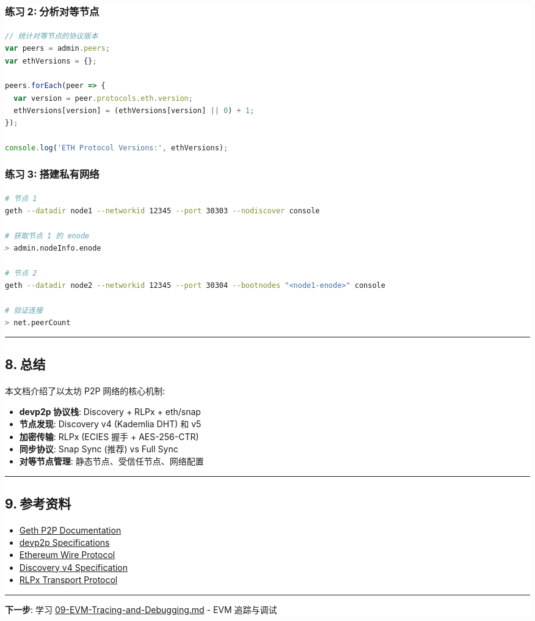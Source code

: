 ### 练习 2: 分析对等节点

```javascript
// 统计对等节点的协议版本
var peers = admin.peers;
var ethVersions = {};

peers.forEach(peer => {
  var version = peer.protocols.eth.version;
  ethVersions[version] = (ethVersions[version] || 0) + 1;
});

console.log('ETH Protocol Versions:', ethVersions);
```

### 练习 3: 搭建私有网络

```bash
# 节点 1
geth --datadir node1 --networkid 12345 --port 30303 --nodiscover console

# 获取节点 1 的 enode
> admin.nodeInfo.enode

# 节点 2
geth --datadir node2 --networkid 12345 --port 30304 --bootnodes "<node1-enode>" console

# 验证连接
> net.peerCount
```

---

## 8. 总结

本文档介绍了以太坊 P2P 网络的核心机制:

- **devp2p 协议栈**: Discovery + RLPx + eth/snap
- **节点发现**: Discovery v4 (Kademlia DHT) 和 v5
- **加密传输**: RLPx (ECIES 握手 + AES-256-CTR)
- **同步协议**: Snap Sync (推荐) vs Full Sync
- **对等节点管理**: 静态节点、受信任节点、网络配置

---

## 9. 参考资料

- [Geth P2P Documentation](https://geth.ethereum.org/docs/fundamentals/peer-to-peer)
- [devp2p Specifications](https://github.com/ethereum/devp2p)
- [Ethereum Wire Protocol](https://github.com/ethereum/devp2p/blob/master/caps/eth.md)
- [Discovery v4 Specification](https://github.com/ethereum/devp2p/blob/master/discv4.md)
- [RLPx Transport Protocol](https://github.com/ethereum/devp2p/blob/master/rlpx.md)

---

**下一步**: 学习 [09-EVM-Tracing-and-Debugging.md](./09-EVM-Tracing-and-Debugging.md) - EVM 追踪与调试

